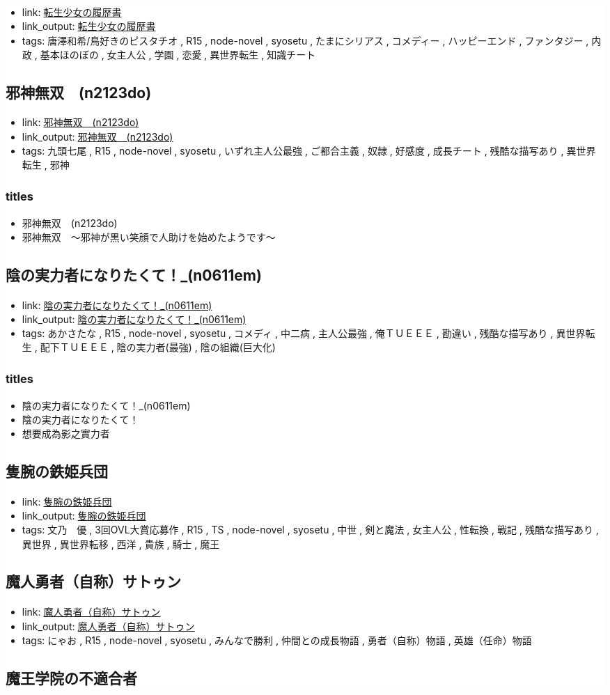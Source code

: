 - link: [転生少女の履歴書](%E8%BB%A2%E7%94%9F%E5%B0%91%E5%A5%B3%E3%81%AE%E5%B1%A5%E6%AD%B4%E6%9B%B8/)
- link_output: [転生少女の履歴書](../syosetu_out/%E8%BB%A2%E7%94%9F%E5%B0%91%E5%A5%B3%E3%81%AE%E5%B1%A5%E6%AD%B4%E6%9B%B8/)
- tags: 唐澤和希/鳥好きのピスタチオ , R15 , node-novel , syosetu , たまにシリアス , コメディー , ハッピーエンド , ファンタジー , 内政 , 基本ほのぼの , 女主人公 , 学園 , 恋愛 , 異世界転生 , 知識チート

## 邪神無双　(n2123do)

- link: [邪神無双　(n2123do)](%E9%82%AA%E7%A5%9E%E7%84%A1%E5%8F%8C%E3%80%80(n2123do)/)
- link_output: [邪神無双　(n2123do)](../syosetu_out/%E9%82%AA%E7%A5%9E%E7%84%A1%E5%8F%8C%E3%80%80(n2123do)/)
- tags: 九頭七尾 , R15 , node-novel , syosetu , いずれ主人公最強 , ご都合主義 , 奴隷 , 好感度 , 成長チート , 残酷な描写あり , 異世界転生 , 邪神

### titles

- 邪神無双　(n2123do)
- 邪神無双　～邪神が黒い笑顔で人助けを始めたようです～

## 陰の実力者になりたくて！_(n0611em)

- link: [陰の実力者になりたくて！_(n0611em)](%E9%99%B0%E3%81%AE%E5%AE%9F%E5%8A%9B%E8%80%85%E3%81%AB%E3%81%AA%E3%82%8A%E3%81%9F%E3%81%8F%E3%81%A6%EF%BC%81_(n0611em)/)
- link_output: [陰の実力者になりたくて！_(n0611em)](../syosetu_out/%E9%99%B0%E3%81%AE%E5%AE%9F%E5%8A%9B%E8%80%85%E3%81%AB%E3%81%AA%E3%82%8A%E3%81%9F%E3%81%8F%E3%81%A6%EF%BC%81_(n0611em)/)
- tags: あかさたな , R15 , node-novel , syosetu , コメディ , 中二病 , 主人公最強 , 俺ＴＵＥＥＥ , 勘違い , 残酷な描写あり , 異世界転生 , 配下ＴＵＥＥＥ , 陰の実力者(最強) , 陰の組織(巨大化)

### titles

- 陰の実力者になりたくて！_(n0611em)
- 陰の実力者になりたくて！
- 想要成為影之實力者

## 隻腕の鉄姫兵団

- link: [隻腕の鉄姫兵団](%E9%9A%BB%E8%85%95%E3%81%AE%E9%89%84%E5%A7%AB%E5%85%B5%E5%9B%A3/)
- link_output: [隻腕の鉄姫兵団](../syosetu_out/%E9%9A%BB%E8%85%95%E3%81%AE%E9%89%84%E5%A7%AB%E5%85%B5%E5%9B%A3/)
- tags: 文乃　優 , 3回OVL大賞応募作 , R15 , TS , node-novel , syosetu , 中世 , 剣と魔法 , 女主人公 , 性転換 , 戦記 , 残酷な描写あり , 異世界 , 異世界転移 , 西洋 , 貴族 , 騎士 , 魔王

## 魔人勇者（自称）サトゥン

- link: [魔人勇者（自称）サトゥン](%E9%AD%94%E4%BA%BA%E5%8B%87%E8%80%85%EF%BC%88%E8%87%AA%E7%A7%B0%EF%BC%89%E3%82%B5%E3%83%88%E3%82%A5%E3%83%B3/)
- link_output: [魔人勇者（自称）サトゥン](../syosetu_out/%E9%AD%94%E4%BA%BA%E5%8B%87%E8%80%85%EF%BC%88%E8%87%AA%E7%A7%B0%EF%BC%89%E3%82%B5%E3%83%88%E3%82%A5%E3%83%B3/)
- tags: にゃお , R15 , node-novel , syosetu , みんなで勝利 , 仲間との成長物語 , 勇者（自称）物語 , 英雄（任命）物語

## 魔王学院の不適合者
